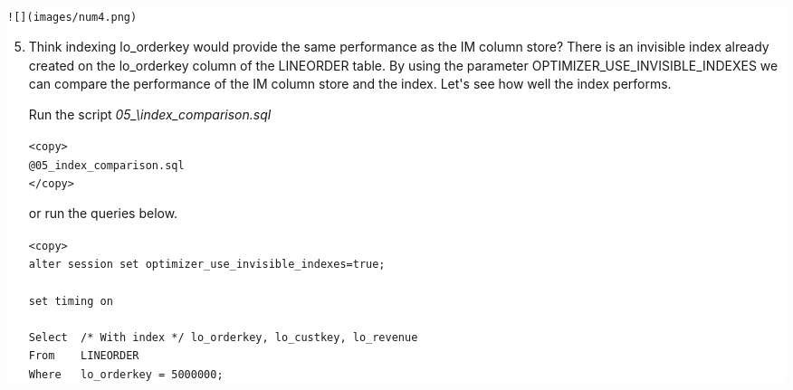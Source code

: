     ![](images/num4.png)

5.  Think indexing lo\_orderkey would provide the same performance as the IM column store? There is an invisible index already created on the lo\_orderkey column of the LINEORDER table. By using the parameter OPTIMIZER\_USE\_INVISIBLE\_INDEXES we can compare the performance of the IM column store and the index. Let's see how well the index performs.

    Run the script *05\_\index\_comparison.sql*

    ```
    <copy>
    @05_index_comparison.sql
    </copy>    
    ```

    or run the queries below.  

    ````
    <copy>
    alter session set optimizer_use_invisible_indexes=true;

    set timing on

    Select  /* With index */ lo_orderkey, lo_custkey, lo_revenue
    From    LINEORDER
    Where   lo_orderkey = 5000000;
